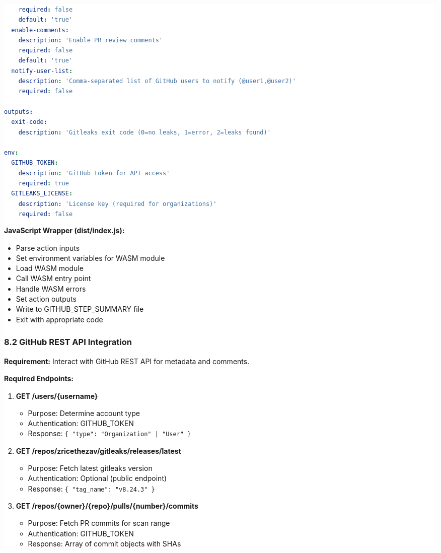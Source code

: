 ```yaml
    required: false
    default: 'true'
  enable-comments:
    description: 'Enable PR review comments'
    required: false
    default: 'true'
  notify-user-list:
    description: 'Comma-separated list of GitHub users to notify (@user1,@user2)'
    required: false

outputs:
  exit-code:
    description: 'Gitleaks exit code (0=no leaks, 1=error, 2=leaks found)'

env:
  GITHUB_TOKEN:
    description: 'GitHub token for API access'
    required: true
  GITLEAKS_LICENSE:
    description: 'License key (required for organizations)'
    required: false
```

**JavaScript Wrapper (dist/index.js):**
- Parse action inputs
- Set environment variables for WASM module
- Load WASM module
- Call WASM entry point
- Handle WASM errors
- Set action outputs
- Write to GITHUB_STEP_SUMMARY file
- Exit with appropriate code

### 8.2 GitHub REST API Integration

**Requirement:** Interact with GitHub REST API for metadata and comments.

**Required Endpoints:**

1. **GET /users/{username}**
   - Purpose: Determine account type
   - Authentication: GITHUB_TOKEN
   - Response: `{ "type": "Organization" | "User" }`

2. **GET /repos/zricethezav/gitleaks/releases/latest**
   - Purpose: Fetch latest gitleaks version
   - Authentication: Optional (public endpoint)
   - Response: `{ "tag_name": "v8.24.3" }`

3. **GET /repos/{owner}/{repo}/pulls/{number}/commits**
   - Purpose: Fetch PR commits for scan range
   - Authentication: GITHUB_TOKEN
   - Response: Array of commit objects with SHAs
